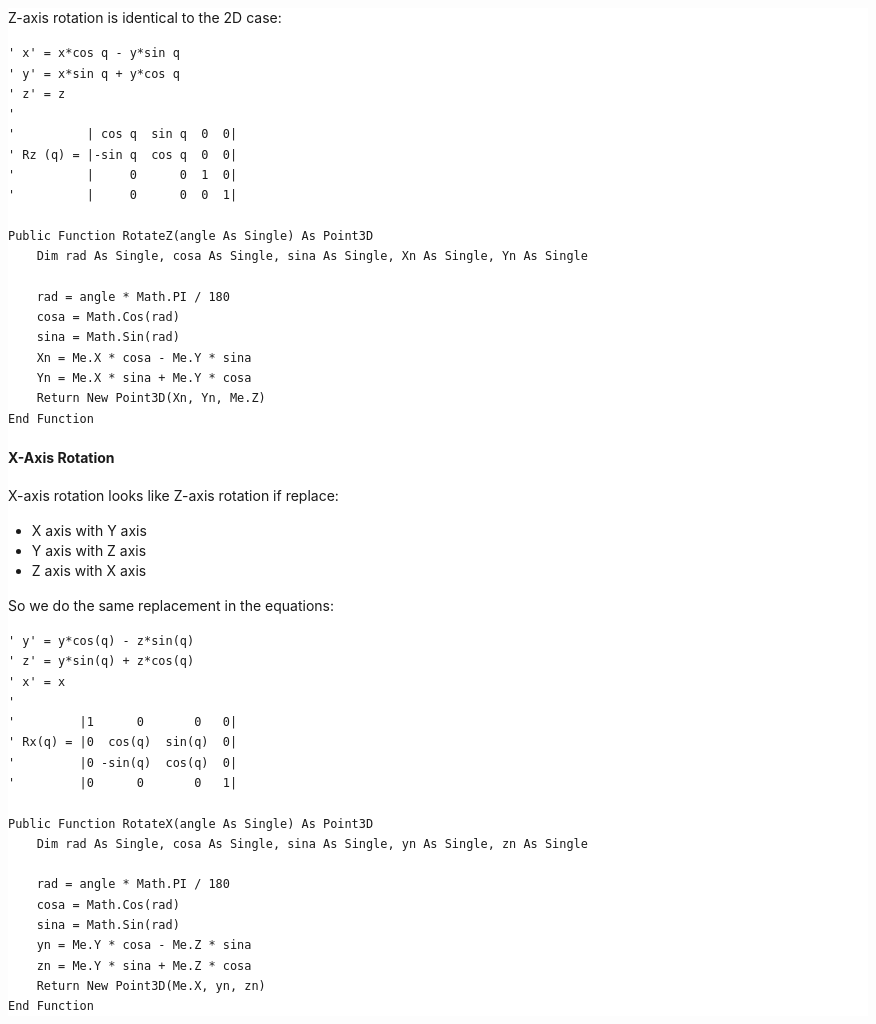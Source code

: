 Z-axis rotation is identical to the 2D case:

```vbnet
' x' = x*cos q - y*sin q
' y' = x*sin q + y*cos q
' z' = z
'
'          | cos q  sin q  0  0|
' Rz (q) = |-sin q  cos q  0  0|
'          |     0      0  1  0|
'          |     0      0  0  1|

Public Function RotateZ(angle As Single) As Point3D
    Dim rad As Single, cosa As Single, sina As Single, Xn As Single, Yn As Single

    rad = angle * Math.PI / 180
    cosa = Math.Cos(rad)
    sina = Math.Sin(rad)
    Xn = Me.X * cosa - Me.Y * sina
    Yn = Me.X * sina + Me.Y * cosa
    Return New Point3D(Xn, Yn, Me.Z)
End Function
```

#### X-Axis Rotation

X-axis rotation looks like Z-axis rotation if replace:

+ X axis with Y axis
+ Y axis with Z axis
+ Z axis with X axis

So we do the same replacement in the equations:
```vbnet
' y' = y*cos(q) - z*sin(q)
' z' = y*sin(q) + z*cos(q)
' x' = x
'
'         |1      0       0   0|
' Rx(q) = |0  cos(q)  sin(q)  0|
'         |0 -sin(q)  cos(q)  0|
'         |0      0       0   1|

Public Function RotateX(angle As Single) As Point3D
    Dim rad As Single, cosa As Single, sina As Single, yn As Single, zn As Single

    rad = angle * Math.PI / 180
    cosa = Math.Cos(rad)
    sina = Math.Sin(rad)
    yn = Me.Y * cosa - Me.Z * sina
    zn = Me.Y * sina + Me.Z * cosa
    Return New Point3D(Me.X, yn, zn)
End Function
```
